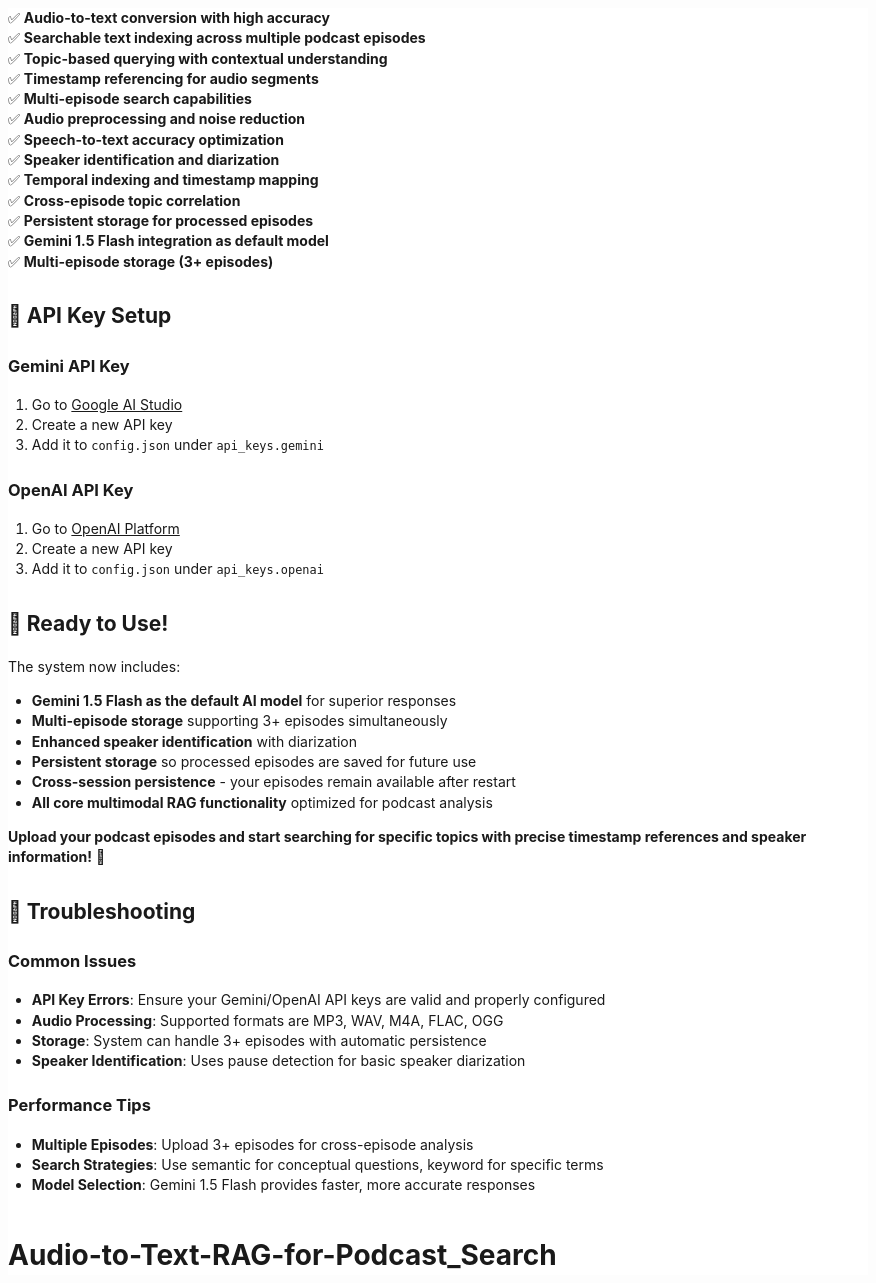 ✅ **Audio-to-text conversion with high accuracy**  
✅ **Searchable text indexing across multiple podcast episodes**  
✅ **Topic-based querying with contextual understanding**  
✅ **Timestamp referencing for audio segments**  
✅ **Multi-episode search capabilities**  
✅ **Audio preprocessing and noise reduction**  
✅ **Speech-to-text accuracy optimization**  
✅ **Speaker identification and diarization**  
✅ **Temporal indexing and timestamp mapping**  
✅ **Cross-episode topic correlation**  
✅ **Persistent storage for processed episodes**  
✅ **Gemini 1.5 Flash integration as default model**  
✅ **Multi-episode storage (3+ episodes)**  

## 🔑 API Key Setup

### **Gemini API Key**
1. Go to [Google AI Studio](https://makersuite.google.com/app/apikey)
2. Create a new API key
3. Add it to `config.json` under `api_keys.gemini`

### **OpenAI API Key**
1. Go to [OpenAI Platform](https://platform.openai.com/api-keys)
2. Create a new API key
3. Add it to `config.json` under `api_keys.openai`

## 🎉 Ready to Use!

The system now includes:
- **Gemini 1.5 Flash as the default AI model** for superior responses
- **Multi-episode storage** supporting 3+ episodes simultaneously
- **Enhanced speaker identification** with diarization
- **Persistent storage** so processed episodes are saved for future use
- **Cross-session persistence** - your episodes remain available after restart
- **All core multimodal RAG functionality** optimized for podcast analysis

**Upload your podcast episodes and start searching for specific topics with precise timestamp references and speaker information!** 🚀

## 🔧 Troubleshooting

### **Common Issues**
- **API Key Errors**: Ensure your Gemini/OpenAI API keys are valid and properly configured
- **Audio Processing**: Supported formats are MP3, WAV, M4A, FLAC, OGG
- **Storage**: System can handle 3+ episodes with automatic persistence
- **Speaker Identification**: Uses pause detection for basic speaker diarization

### **Performance Tips**
- **Multiple Episodes**: Upload 3+ episodes for cross-episode analysis
- **Search Strategies**: Use semantic for conceptual questions, keyword for specific terms
- **Model Selection**: Gemini 1.5 Flash provides faster, more accurate responses
# Audio-to-Text-RAG-for-Podcast_Search
